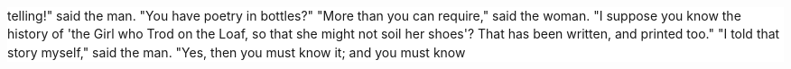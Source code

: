 telling!"
said
the
man.
"You
have
poetry
in
bottles?"
"More
than
you
can
require,"
said
the
woman.
"I
suppose
you
know
the
history
of
'the
Girl
who
Trod
on
the
Loaf,
so
that
she
might
not
soil
her
shoes'?
That
has
been
written,
and
printed
too."
"I
told
that
story
myself,"
said
the
man.
"Yes,
then
you
must
know
it;
and
you
must
know